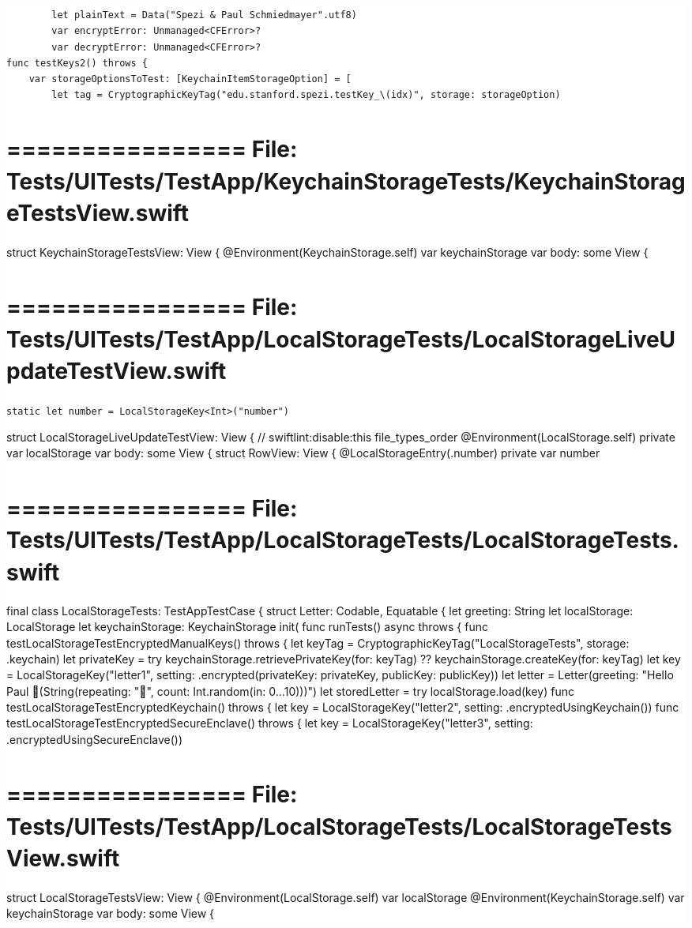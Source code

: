             let plainText = Data("Spezi & Paul Schmiedmayer".utf8)
            var encryptError: Unmanaged<CFError>?
            var decryptError: Unmanaged<CFError>?
    func testKeys2() throws {
        var storageOptionsToTest: [KeychainItemStorageOption] = [
            let tag = CryptographicKeyTag("edu.stanford.spezi.testKey_\(idx)", storage: storageOption)

================
File: Tests/UITests/TestApp/KeychainStorageTests/KeychainStorageTestsView.swift
================
struct KeychainStorageTestsView: View {
    @Environment(KeychainStorage.self) var keychainStorage
    var body: some View {

================
File: Tests/UITests/TestApp/LocalStorageTests/LocalStorageLiveUpdateTestView.swift
================
    static let number = LocalStorageKey<Int>("number")
struct LocalStorageLiveUpdateTestView: View { // swiftlint:disable:this file_types_order
    @Environment(LocalStorage.self) private var localStorage
    var body: some View {
struct RowView: View {
    @LocalStorageEntry(.number) private var number

================
File: Tests/UITests/TestApp/LocalStorageTests/LocalStorageTests.swift
================
final class LocalStorageTests: TestAppTestCase {
    struct Letter: Codable, Equatable {
        let greeting: String
    let localStorage: LocalStorage
    let keychainStorage: KeychainStorage
    init(
    func runTests() async throws {
    func testLocalStorageTestEncryptedManualKeys() throws {
        let keyTag = CryptographicKeyTag("LocalStorageTests", storage: .keychain)
        let privateKey = try keychainStorage.retrievePrivateKey(for: keyTag) ?? keychainStorage.createKey(for: keyTag)
        let key = LocalStorageKey<Letter>("letter1", setting: .encrypted(privateKey: privateKey, publicKey: publicKey))
        let letter = Letter(greeting: "Hello Paul 👋\(String(repeating: "🚀", count: Int.random(in: 0...10)))")
        let storedLetter = try localStorage.load(key)
    func testLocalStorageTestEncryptedKeychain() throws {
        let key = LocalStorageKey<Letter>("letter2", setting: .encryptedUsingKeychain())
    func testLocalStorageTestEncryptedSecureEnclave() throws {
        let key = LocalStorageKey<Letter>("letter3", setting: .encryptedUsingSecureEnclave())

================
File: Tests/UITests/TestApp/LocalStorageTests/LocalStorageTestsView.swift
================
struct LocalStorageTestsView: View {
    @Environment(LocalStorage.self) var localStorage
    @Environment(KeychainStorage.self) var keychainStorage
    var body: some View {
